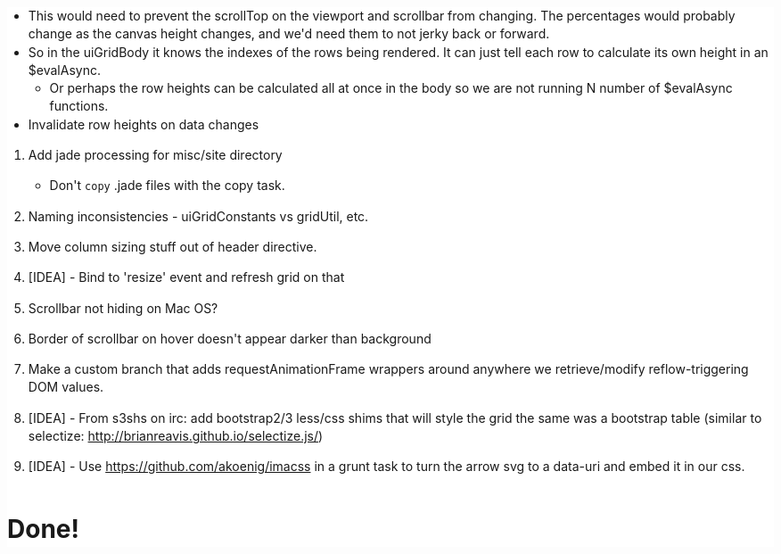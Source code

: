   - This would need to prevent the scrollTop on the viewport and scrollbar from changing. The percentages would probably change as the canvas height changes, and we'd need them to not jerky back or forward.
   - So in the uiGridBody it knows the indexes of the rows being rendered. It can just tell each row to calculate its own height in an $evalAsync.
      - Or perhaps the row heights can be calculated all at once in the body so we are not running N number of $evalAsync functions.
   - Invalidate row heights on data changes
1. Add jade processing for misc/site directory
   - Don't `copy` .jade files with the copy task.
1. Naming inconsistencies - uiGridConstants vs gridUtil, etc.

1. Move column sizing stuff out of header directive.
1. [IDEA] - Bind to 'resize' event and refresh grid on that
1. Scrollbar not hiding on Mac OS?
1. Border of scrollbar on hover doesn't appear darker than background
1. Make a custom branch that adds requestAnimationFrame wrappers around anywhere we retrieve/modify reflow-triggering DOM values.
1. [IDEA] - From s3shs on irc: add bootstrap2/3 less/css shims that will style the grid the same was a bootstrap table (similar to selectize: http://brianreavis.github.io/selectize.js/)
1. [IDEA] - Use https://github.com/akoenig/imacss in a grunt task to turn the arrow svg to a data-uri and embed it in our css.


# Done!

